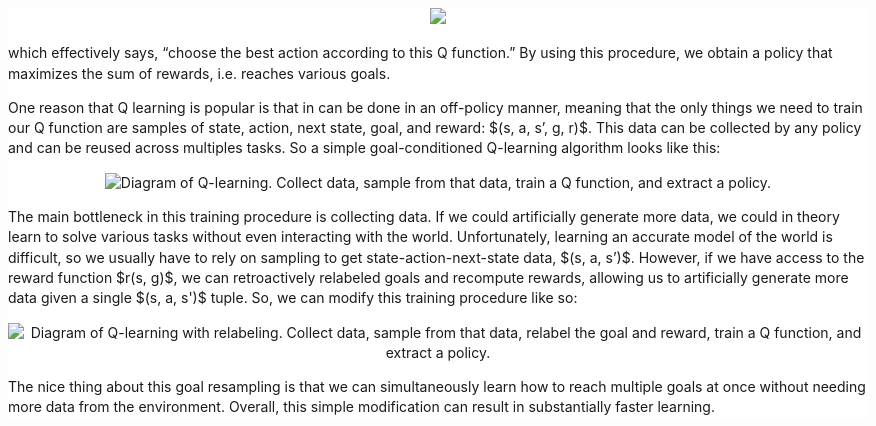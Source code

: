 <p style="text-align:center;">
    <img src="http://bair.berkeley.edu/static/blog/rig/policy-extraction.png" />
</p>

<p>
which effectively says, “choose the best action according to this Q function.”
By using this procedure, we obtain a policy that maximizes the sum of rewards,
i.e. reaches various goals.
</p>

<p>
One reason that Q learning is popular is that in can be done in an off-policy
manner, meaning that the only things we need to train our Q function are samples
of state, action, next state, goal, and reward: $(s, a, s’, g, r)$. This data
can be collected by any policy and can be reused across multiples tasks. So a
simple goal-conditioned Q-learning algorithm looks like this:
</p>

<p style="text-align:center;">
    <img src="http://bair.berkeley.edu/static/blog/rig/ql.png"
         alt="Diagram of Q-learning. Collect data, sample from that data, train a Q function, and extract a policy."
    />
</p>

<p>
The main bottleneck in this training procedure is collecting data. If we could
artificially generate more data, we could in theory learn to solve various tasks
without even interacting with the world. Unfortunately, learning an accurate
model of the world is difficult, so we usually have to rely on sampling to get
state-action-next-state data, $(s, a, s’)$.
However, if we have access to the reward function
$r(s, g)$, we can retroactively relabeled goals and recompute rewards, allowing
us to artificially generate more data given a single $(s, a, s')$ tuple.
So, we can modify this training
procedure like so:
</p>

<p style="text-align:center;">
    <img src="http://bair.berkeley.edu/static/blog/rig/qlr.png"
         alt="Diagram of Q-learning with relabeling. Collect data, sample from that data, relabel the goal and reward, train a Q function, and extract a policy."
    />
    <br/>
</p>

<p>
The nice thing about this goal resampling is that we can simultaneously learn
how to reach multiple goals at once without needing more data from the
environment. Overall, this simple modification can result in substantially
faster learning.
</p>
